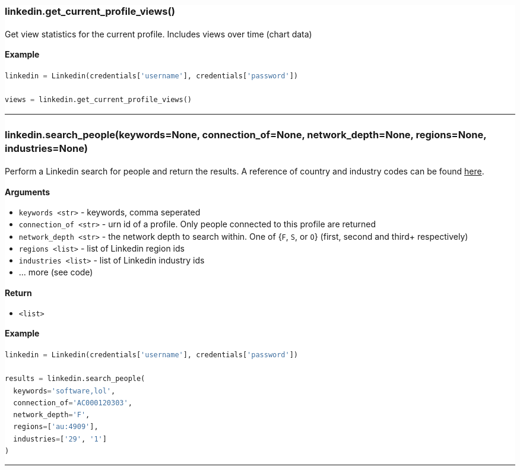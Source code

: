 
<a name="get_current_profile_views"></a>

### linkedin.get_current_profile_views()

Get view statistics for the current profile. Includes views over time (chart data)

**Example**

```python
linkedin = Linkedin(credentials['username'], credentials['password'])

views = linkedin.get_current_profile_views()
```

---

<a name="search_people"></a>

### linkedin.search_people(keywords=None, connection_of=None, network_depth=None, regions=None, industries=None)

Perform a Linkedin search for people and return the results.
A reference of country and industry codes can be found [here](https://developer.linkedin.com/docs/reference).

**Arguments**

- `keywords <str>` - keywords, comma seperated
- `connection_of <str>` - urn id of a profile. Only people connected to this profile are returned
- `network_depth <str>` - the network depth to search within. One of {`F`, `S`, or `O`} (first, second and third+ respectively)
- `regions <list>` - list of Linkedin region ids
- `industries <list>` - list of Linkedin industry ids
- ... more (see code)

**Return**

- `<list>`

**Example**

```python
linkedin = Linkedin(credentials['username'], credentials['password'])

results = linkedin.search_people(
  keywords='software,lol',
  connection_of='AC000120303',
  network_depth='F',
  regions=['au:4909'],
  industries=['29', '1']
)
```

---

<a name="search_companies"></a>

